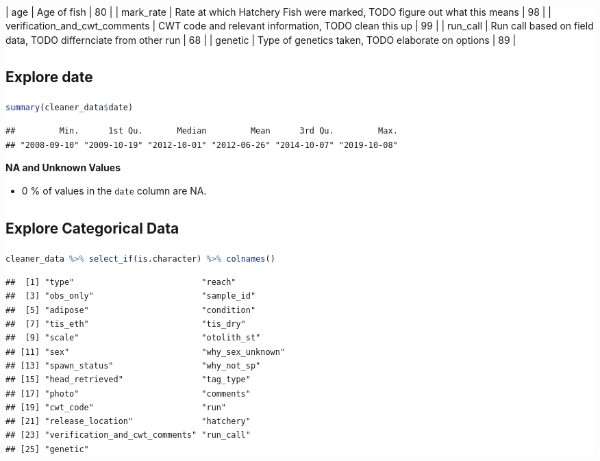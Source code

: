 | age                              | Age of fish                                                                                                                   |          80 |
| mark\_rate                       | Rate at which Hatchery Fish were marked, TODO figure out what this means                                                      |          98 |
| verification\_and\_cwt\_comments | CWT code and relevant information, TODO clean this up                                                                         |          99 |
| run\_call                        | Run call based on field data, TODO differnciate from other run                                                                |          68 |
| genetic                          | Type of genetics taken, TODO elaborate on options                                                                             |          89 |

## Explore date

``` r
summary(cleaner_data$date)
```

    ##         Min.      1st Qu.       Median         Mean      3rd Qu.         Max. 
    ## "2008-09-10" "2009-10-19" "2012-10-01" "2012-06-26" "2014-10-07" "2019-10-08"

**NA and Unknown Values**

-   0 % of values in the `date` column are NA.

## Explore Categorical Data

``` r
cleaner_data %>% select_if(is.character) %>% colnames()
```

    ##  [1] "type"                          "reach"                        
    ##  [3] "obs_only"                      "sample_id"                    
    ##  [5] "adipose"                       "condition"                    
    ##  [7] "tis_eth"                       "tis_dry"                      
    ##  [9] "scale"                         "otolith_st"                   
    ## [11] "sex"                           "why_sex_unknown"              
    ## [13] "spawn_status"                  "why_not_sp"                   
    ## [15] "head_retrieved"                "tag_type"                     
    ## [17] "photo"                         "comments"                     
    ## [19] "cwt_code"                      "run"                          
    ## [21] "release_location"              "hatchery"                     
    ## [23] "verification_and_cwt_comments" "run_call"                     
    ## [25] "genetic"
